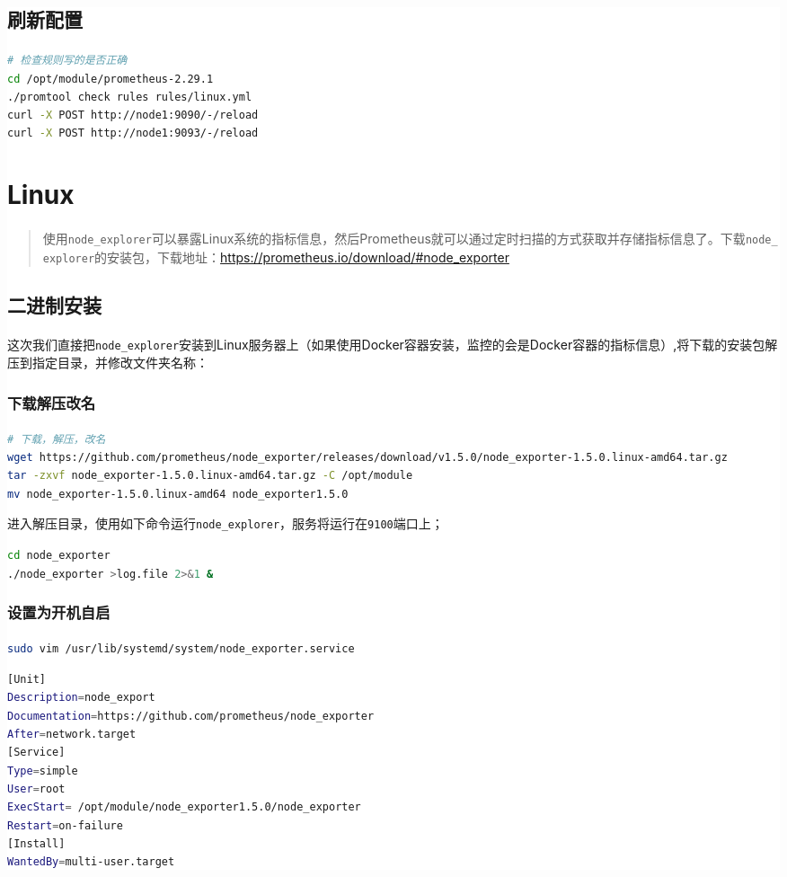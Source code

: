 ## 刷新配置

```sh
# 检查规则写的是否正确
cd /opt/module/prometheus-2.29.1
./promtool check rules rules/linux.yml
curl -X POST http://node1:9090/-/reload
curl -X POST http://node1:9093/-/reload 
```



# Linux

> 使用`node_explorer`可以暴露Linux系统的指标信息，然后Prometheus就可以通过定时扫描的方式获取并存储指标信息了。下载`node_explorer`的安装包，下载地址：https://prometheus.io/download/#node_exporter

## 二进制安装

这次我们直接把`node_explorer`安装到Linux服务器上（如果使用Docker容器安装，监控的会是Docker容器的指标信息）,将下载的安装包解压到指定目录，并修改文件夹名称：

### 下载解压改名

```sh
# 下载，解压，改名
wget https://github.com/prometheus/node_exporter/releases/download/v1.5.0/node_exporter-1.5.0.linux-amd64.tar.gz
tar -zxvf node_exporter-1.5.0.linux-amd64.tar.gz -C /opt/module
mv node_exporter-1.5.0.linux-amd64 node_exporter1.5.0
```

进入解压目录，使用如下命令运行`node_explorer`，服务将运行在`9100`端口上；

```sh
cd node_exporter
./node_exporter >log.file 2>&1 &
```

### 设置为开机自启

```sh
sudo vim /usr/lib/systemd/system/node_exporter.service
```

```sh
[Unit]
Description=node_export
Documentation=https://github.com/prometheus/node_exporter
After=network.target
[Service]
Type=simple
User=root
ExecStart= /opt/module/node_exporter1.5.0/node_exporter
Restart=on-failure
[Install]
WantedBy=multi-user.target
```
